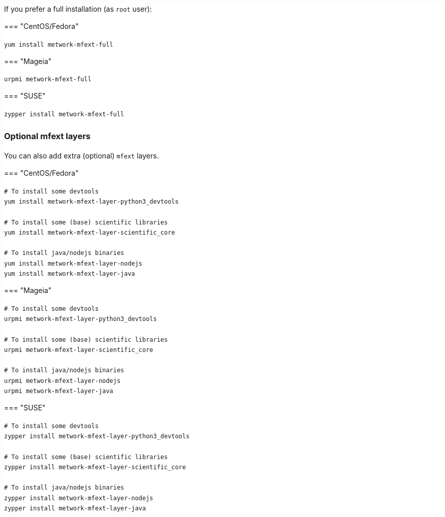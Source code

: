 
If you prefer a full installation (as `root` user):

=== "CentOS/Fedora"
```console
yum install metwork-mfext-full
```

=== "Mageia"
```console
urpmi metwork-mfext-full
```

=== "SUSE"
```console
zypper install metwork-mfext-full
```




### Optional mfext layers

You can also add extra (optional) `mfext` layers.

=== "CentOS/Fedora"
```console
# To install some devtools
yum install metwork-mfext-layer-python3_devtools

# To install some (base) scientific libraries
yum install metwork-mfext-layer-scientific_core

# To install java/nodejs binaries
yum install metwork-mfext-layer-nodejs
yum install metwork-mfext-layer-java
```

=== "Mageia"
```console
# To install some devtools
urpmi metwork-mfext-layer-python3_devtools

# To install some (base) scientific libraries
urpmi metwork-mfext-layer-scientific_core

# To install java/nodejs binaries
urpmi metwork-mfext-layer-nodejs
urpmi metwork-mfext-layer-java
```

=== "SUSE"
```console
# To install some devtools
zypper install metwork-mfext-layer-python3_devtools

# To install some (base) scientific libraries
zypper install metwork-mfext-layer-scientific_core

# To install java/nodejs binaries
zypper install metwork-mfext-layer-nodejs
zypper install metwork-mfext-layer-java
```
